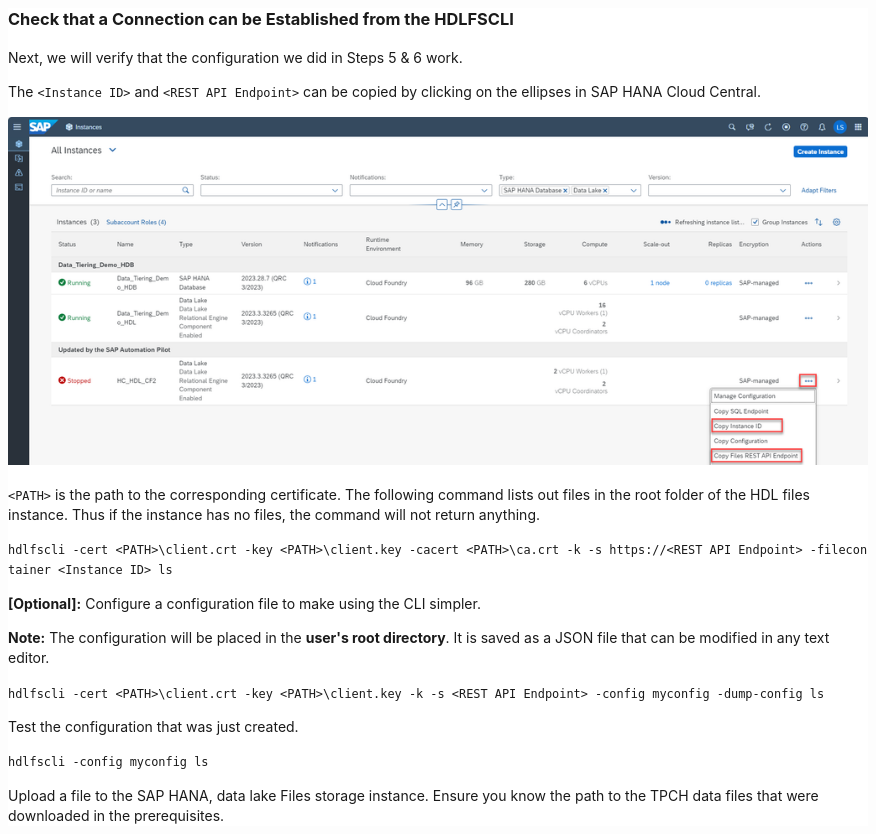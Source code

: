 
### Check that a Connection can be Established from the HDLFSCLI


Next, we will verify that the configuration we did in Steps 5 & 6 work.

The `<Instance ID>` and `<REST API Endpoint>` can be copied by clicking on the ellipses in SAP HANA Cloud Central.

![Copy instance ID and REST API Endpoint in Cloud Central.](image-13.png)

`<PATH>` is the path to the corresponding certificate. The following command lists out files in the root folder of the HDL files instance. Thus if the instance has no files, the command will not return anything.

```Shell
hdlfscli -cert <PATH>\client.crt -key <PATH>\client.key -cacert <PATH>\ca.crt -k -s https://<REST API Endpoint> -filecontainer <Instance ID> ls
```

**[Optional]:** Configure a configuration file to make using the CLI simpler.

**Note:** The configuration will be placed in the **user's root directory**. It is saved as a JSON file that can be modified in any text editor.

```Shell
hdlfscli -cert <PATH>\client.crt -key <PATH>\client.key -k -s <REST API Endpoint> -config myconfig -dump-config ls
```

Test the configuration that was just created.

```Shell
hdlfscli -config myconfig ls
```

Upload a file to the SAP HANA, data lake Files storage instance. Ensure you know the path to the TPCH data files that were downloaded in the prerequisites.
